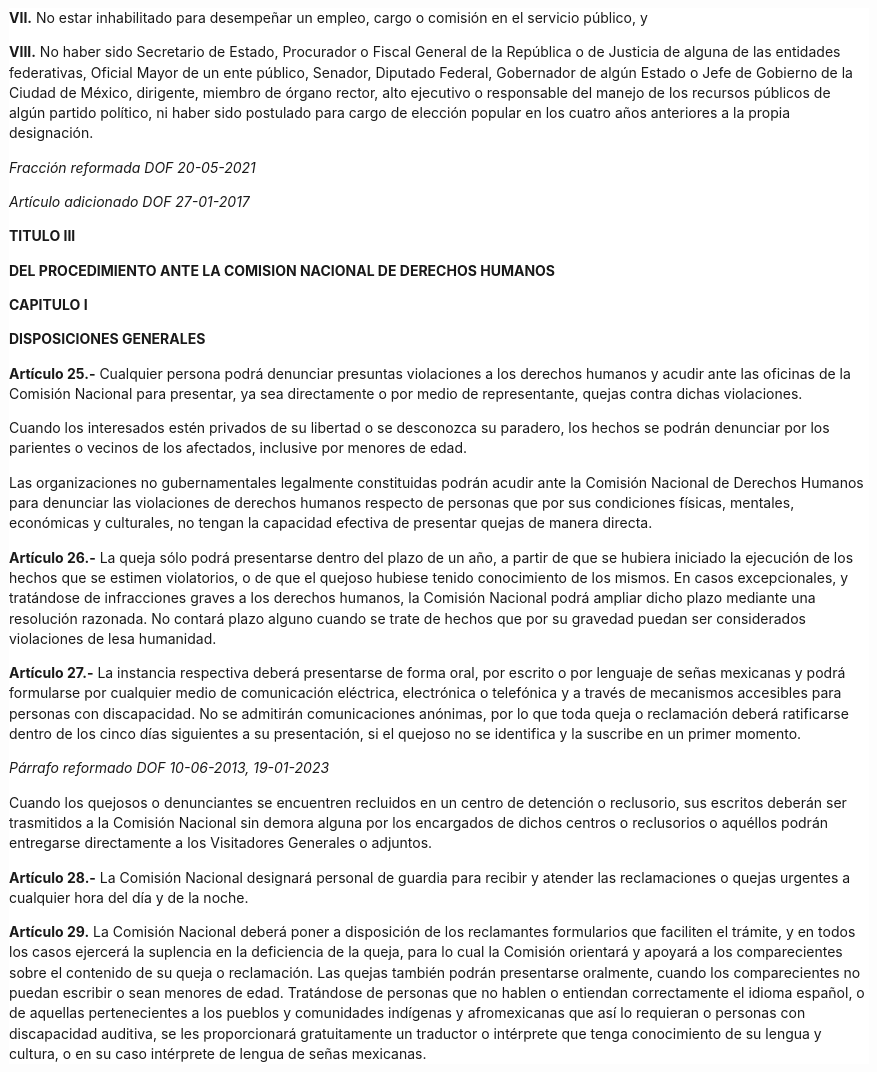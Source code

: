 **VII.** No estar inhabilitado para desempeñar un empleo, cargo o comisión en el servicio público, y

**VIII.** No haber sido Secretario de Estado, Procurador o Fiscal General de la República o de Justicia de alguna de las entidades federativas, Oficial Mayor de un ente público, Senador, Diputado Federal, Gobernador de algún Estado o Jefe de Gobierno de la Ciudad de México, dirigente, miembro de órgano rector, alto ejecutivo o responsable del manejo de los recursos públicos de algún partido político, ni haber sido postulado para cargo de elección popular en los cuatro años anteriores a la propia designación.

*Fracción reformada DOF 20-05-2021*

*Artículo adicionado DOF 27-01-2017*

**TITULO III**

**DEL PROCEDIMIENTO ANTE LA COMISION NACIONAL DE DERECHOS HUMANOS**

**CAPITULO I**

**DISPOSICIONES GENERALES**

**Artículo 25.-** Cualquier persona podrá denunciar presuntas violaciones a los derechos humanos y acudir ante las oficinas de la Comisión Nacional para presentar, ya sea directamente o por medio de representante, quejas contra dichas violaciones.

Cuando los interesados estén privados de su libertad o se desconozca su paradero, los hechos se podrán denunciar por los parientes o vecinos de los afectados, inclusive por menores de edad.

Las organizaciones no gubernamentales legalmente constituidas podrán acudir ante la Comisión Nacional de Derechos Humanos para denunciar las violaciones de derechos humanos respecto de personas que por sus condiciones físicas, mentales, económicas y culturales, no tengan la capacidad efectiva de presentar quejas de manera directa.

**Artículo 26.-** La queja sólo podrá presentarse dentro del plazo de un año, a partir de que se hubiera iniciado la ejecución de los hechos que se estimen violatorios, o de que el quejoso hubiese tenido conocimiento de los mismos. En casos excepcionales, y tratándose de infracciones graves a los derechos humanos, la Comisión Nacional podrá ampliar dicho plazo mediante una resolución razonada. No contará plazo alguno cuando se trate de hechos que por su gravedad puedan ser considerados violaciones de lesa humanidad.

**Artículo 27.-** La instancia respectiva deberá presentarse de forma oral, por escrito o por lenguaje de señas mexicanas y podrá formularse por cualquier medio de comunicación eléctrica, electrónica o telefónica y a través de mecanismos accesibles para personas con discapacidad. No se admitirán comunicaciones anónimas, por lo que toda queja o reclamación deberá ratificarse dentro de los cinco días siguientes a su presentación, si el quejoso no se identifica y la suscribe en un primer momento.

*Párrafo reformado DOF 10-06-2013, 19-01-2023*

Cuando los quejosos o denunciantes se encuentren recluidos en un centro de detención o reclusorio, sus escritos deberán ser trasmitidos a la Comisión Nacional sin demora alguna por los encargados de dichos centros o reclusorios o aquéllos podrán entregarse directamente a los Visitadores Generales o adjuntos.

**Artículo 28.-** La Comisión Nacional designará personal de guardia para recibir y atender las reclamaciones o quejas urgentes a cualquier hora del día y de la noche.

**Artículo 29.** La Comisión Nacional deberá poner a disposición de los reclamantes formularios que faciliten el trámite, y en todos los casos ejercerá la suplencia en la deficiencia de la queja, para lo cual la Comisión orientará y apoyará a los comparecientes sobre el contenido de su queja o reclamación. Las quejas también podrán presentarse oralmente, cuando los comparecientes no puedan escribir o sean menores de edad. Tratándose de personas que no hablen o entiendan correctamente el idioma español, o de aquellas pertenecientes a los pueblos y comunidades indígenas y afromexicanas que así lo requieran o personas con discapacidad auditiva, se les proporcionará gratuitamente un traductor o intérprete que tenga conocimiento de su lengua y cultura, o en su caso intérprete de lengua de señas mexicanas.
